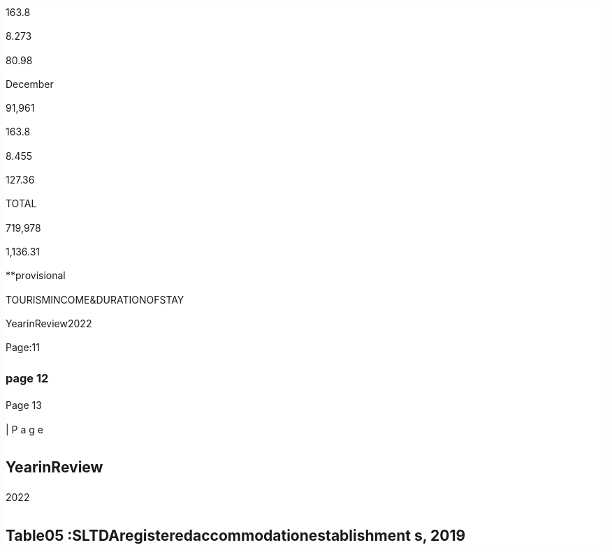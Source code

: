 163.8
 
8.273
 
80.98
 
December
 
  
91,961
 
163.8
 
8.455
 
127.36
 
TOTAL 
 
719,978
 
 
 
  
1,136.31
 
**provisional
 
 
 
 
 
 
 
 
 
 
 
 
TOURISMINCOME&DURATIONOFSTAY
 
YearinReview2022
 
Page:11
 

### page 12
 
Page 
13
 
| 
P a g e
 
YearinReview 
-
 
2022
 
 
 
Table05
:SLTDAregisteredaccommodationestablishment
s, 
2019
-
 